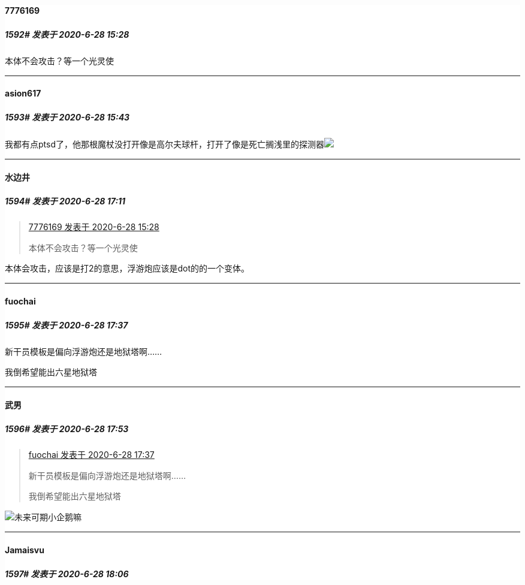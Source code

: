 ####  7776169  
##### 1592#       发表于 2020-6-28 15:28


本体不会攻击？等一个光灵使


-----

####  asion617  
##### 1593#       发表于 2020-6-28 15:43


我都有点ptsd了，他那根魔杖没打开像是高尔夫球杆，打开了像是死亡搁浅里的探测器<img src="https://static.saraba1st.com/image/smiley/face2017/125.png" referrerpolicy="no-referrer">


-----

####  水边井  
##### 1594#       发表于 2020-6-28 17:11


<blockquote><a href="httphttps://bbs.saraba1st.com/2b/forum.php?mod=redirect&amp;goto=findpost&amp;pid=47985072&amp;ptid=1937785" target="_blank">7776169 发表于 2020-6-28 15:28</a>

本体不会攻击？等一个光灵使</blockquote>
本体会攻击，应该是打2的意思，浮游炮应该是dot的的一个变体。


-----

####  fuochai  
##### 1595#       发表于 2020-6-28 17:37


新干员模板是偏向浮游炮还是地狱塔啊……

我倒希望能出六星地狱塔


-----

####  武男  
##### 1596#       发表于 2020-6-28 17:53


<blockquote><a href="httphttps://bbs.saraba1st.com/2b/forum.php?mod=redirect&amp;goto=findpost&amp;pid=47986952&amp;ptid=1937785" target="_blank">fuochai 发表于 2020-6-28 17:37</a>

新干员模板是偏向浮游炮还是地狱塔啊……

我倒希望能出六星地狱塔</blockquote>
<img src="https://static.saraba1st.com/image/smiley/face2017/068.png" referrerpolicy="no-referrer">未来可期小企鹅嘛


-----

####  Jamaisvu  
##### 1597#       发表于 2020-6-28 18:06
